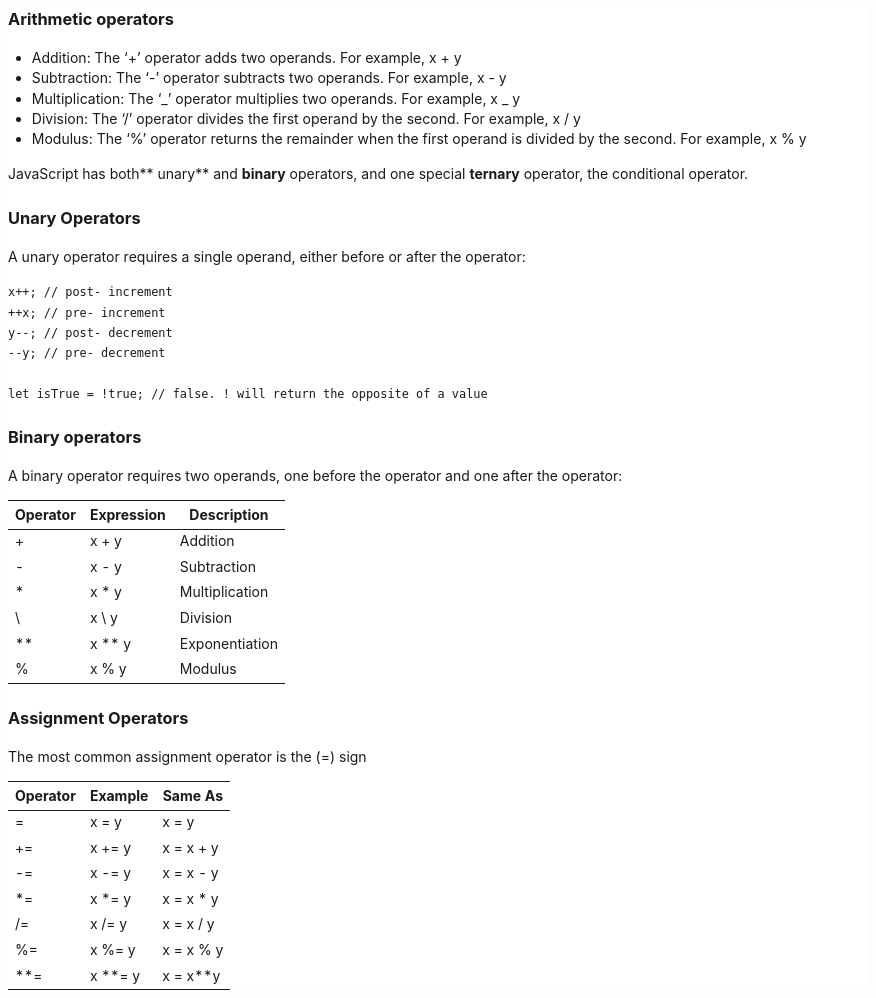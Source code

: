 ### Arithmetic operators

- Addition: The ‘+’ operator adds two operands. For example, x + y
- Subtraction: The ‘-’ operator subtracts two operands. For example, x - y
- Multiplication: The ‘_’ operator multiplies two operands. For example, x _ y
- Division: The ‘/’ operator divides the first operand by the second. For example, x / y
- Modulus: The ‘%’ operator returns the remainder when the first operand is divided by the second. For example, x % y

JavaScript has both** unary** and **binary** operators, and one special **ternary** operator, the conditional operator.

### Unary Operators

A unary operator requires a single operand, either before or after the operator:

```
x++; // post- increment
++x; // pre- increment
y--; // post- decrement
--y; // pre- decrement

let isTrue = !true; // false. ! will return the opposite of a value
```

### Binary operators

A binary operator requires two operands, one before the operator and one after the operator:

| Operator | Expression | Description    |
| -------- | ---------- | -------------- |
| +        | x + y      | Addition       |
| -        | x - y      | Subtraction    |
| \*       | x \* y     | Multiplication |
| \        | x \ y      | Division       |
| \*\*     | x \*\* y   | Exponentiation |
| %        | x % y      | Modulus        |

### Assignment Operators

The most common assignment operator is the (=) sign

| Operator | Example   | Same As    |
| -------- | --------- | ---------- |
| =        | x = y     | x = y      |
| +=       | x += y    | x = x + y  |
| -=       | x -= y    | x = x - y  |
| \*=      | x \*= y   | x = x \* y |
| /=       | x /= y    | x = x / y  |
| %=       | x %= y    | x = x % y  |
| \*\*=    | x \*\*= y | x = x\*\*y |
